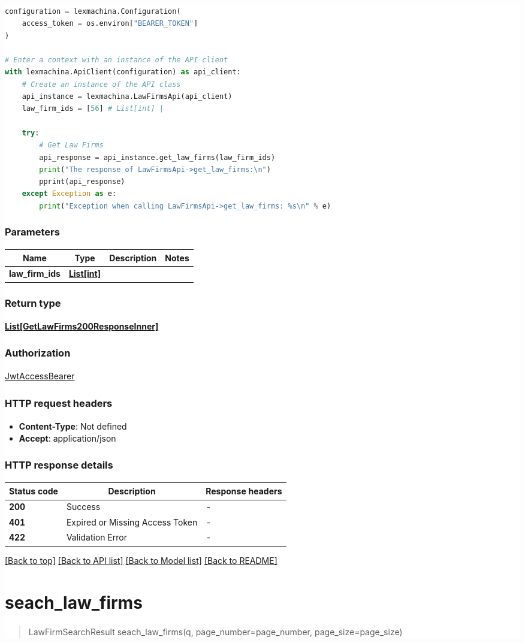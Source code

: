```python
configuration = lexmachina.Configuration(
    access_token = os.environ["BEARER_TOKEN"]
)

# Enter a context with an instance of the API client
with lexmachina.ApiClient(configuration) as api_client:
    # Create an instance of the API class
    api_instance = lexmachina.LawFirmsApi(api_client)
    law_firm_ids = [56] # List[int] | 

    try:
        # Get Law Firms
        api_response = api_instance.get_law_firms(law_firm_ids)
        print("The response of LawFirmsApi->get_law_firms:\n")
        pprint(api_response)
    except Exception as e:
        print("Exception when calling LawFirmsApi->get_law_firms: %s\n" % e)
```



### Parameters


Name | Type | Description  | Notes
------------- | ------------- | ------------- | -------------
 **law_firm_ids** | [**List[int]**](int.md)|  | 

### Return type

[**List[GetLawFirms200ResponseInner]**](GetLawFirms200ResponseInner.md)

### Authorization

[JwtAccessBearer](../README.md#JwtAccessBearer)

### HTTP request headers

 - **Content-Type**: Not defined
 - **Accept**: application/json

### HTTP response details

| Status code | Description | Response headers |
|-------------|-------------|------------------|
**200** | Success |  -  |
**401** | Expired or Missing Access Token |  -  |
**422** | Validation Error |  -  |

[[Back to top]](#) [[Back to API list]](../README.md#documentation-for-api-endpoints) [[Back to Model list]](../README.md#documentation-for-models) [[Back to README]](../README.md)

# **seach_law_firms**
> LawFirmSearchResult seach_law_firms(q, page_number=page_number, page_size=page_size)
